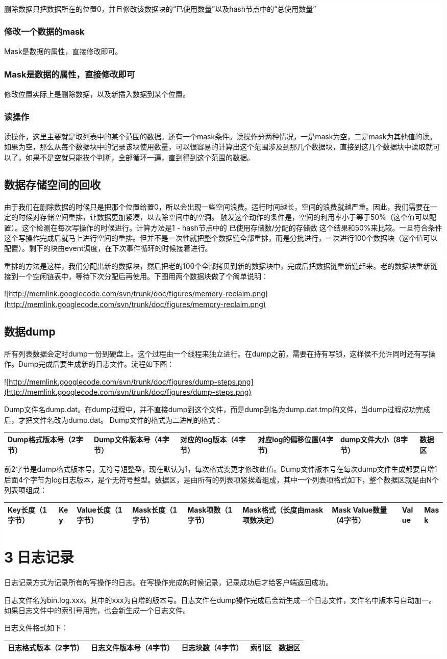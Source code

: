 删除数据只把数据所在的位置0，并且修改该数据块的“已使用数量”以及hash节点中的“总使用数量”

### 修改一个数据的mask ###

Mask是数据的属性，直接修改即可。

### Mask是数据的属性，直接修改即可 ###

修改位置实际上是删除数据，以及新插入数据到某个位置。

### 读操作 ###

读操作，这里主要就是取列表中的某个范围的数据。还有一个mask条件。读操作分两种情况，一是mask为空，二是mask为其他值的读。如果为空，那么从每个数据块中的记录该块使用数量，可以很容易的计算出这个范围涉及到那几个数据块，直接到这几个数据块中读取就可以了。如果不是空就只能挨个判断，全部循环一遍，直到得到这个范围的数据。

## 数据存储空间的回收 ##

由于我们在删除数据的时候只是把那个位置给置0，所以会出现一些空间浪费。运行时间越长，空间的浪费就越严重。因此，我们需要在一定的时候对存储空间重排，让数据更加紧凑，以去除空间中的空洞。
触发这个动作的条件是，空间的利用率小于等于50%（这个值可以配置）。这个检测在每次写操作的时候进行。计算方法是1 - hash节点中的 已使用存储数/分配的存储数 这个结果和50%来比较。一旦符合条件这个写操作完成后就马上进行空间的重排。但并不是一次性就把整个数据链全部重排，而是分批进行，一次进行100个数据块（这个值可以配置）。剩下的块由event调度，在下次事件循环的时候接着进行。

重排的方法是这样，我们分配出新的数据块，然后把老的100个全部拷贝到新的数据块中，完成后把数据链重新链起来。老的数据块重新链接到一个空闲链表中，等待下次分配后再使用。下图用两个数据块做了个简单说明：

![http://memlink.googlecode.com/svn/trunk/doc/figures/memory-reclaim.png](http://memlink.googlecode.com/svn/trunk/doc/figures/memory-reclaim.png)

## 数据dump ##

所有列表数据会定时dump一份到硬盘上。这个过程由一个线程来独立进行。在dump之前，需要在持有写锁，这样侯不允许同时还有写操作。Dump完成后要生成新的日志文件。流程如下图：

![http://memlink.googlecode.com/svn/trunk/doc/figures/dump-steps.png](http://memlink.googlecode.com/svn/trunk/doc/figures/dump-steps.png)


Dump文件名dump.dat。在dump过程中，并不直接dump到这个文件，而是dump到名为dump.dat.tmp的文件，当dump过程成功完成后，才把文件名改为dump.dat。
Dump文件的格式为二进制的格式：

|Dump格式版本号（2字节）|Dump文件版本号（4字节）|对应的log版本（4字节）| 对应log的偏移位置(4字节) | dump文件大小（8字节）| 数据区 |
|:-------------------------------|:-------------------------------|:------------------------------|:----------------------------------|:-----------------------------|:----------|


前2字节是dump格式版本号，无符号短整型，现在默认为1，每次格式变更才修改此值。Dump文件版本号在每次dump文件生成都要自增1后面4个字节为log日志版本，是个无符号整型。数据区，是由所有的列表项紧挨着组成，其中一个列表项格式如下，整个数据区就是由N个列表项组成：

|Key长度（1字节）|Key|Value长度（1字节）|Mask长度（1字节）|Mask项数（1字节）|Mask格式（长度由mask项数决定）|Mask Value数量（4字节）|Value|Mask|
|:---------------------|:--|:-----------------------|:----------------------|:----------------------|:----------------------------------------|:----------------------------|:----|:---|

# 3 日志记录 #

日志记录方式为记录所有的写操作的日志。在写操作完成的时候记录，记录成功后才给客户端返回成功。

日志文件名为bin.log.xxx。其中的xxx为自增的版本号。日志文件在dump操作完成后会新生成一个日志文件，文件名中版本号自动加一。如果日志文件中的索引号用完，也会新生成一个日志文件。

日志文件格式如下：

|日志格式版本（2字节）|日志文件版本号（4字节）| 日志块数（4字节）|索引区|数据区|
|:------------------------------|:---------------------------------|:-------------------------|:--------|:--------|
